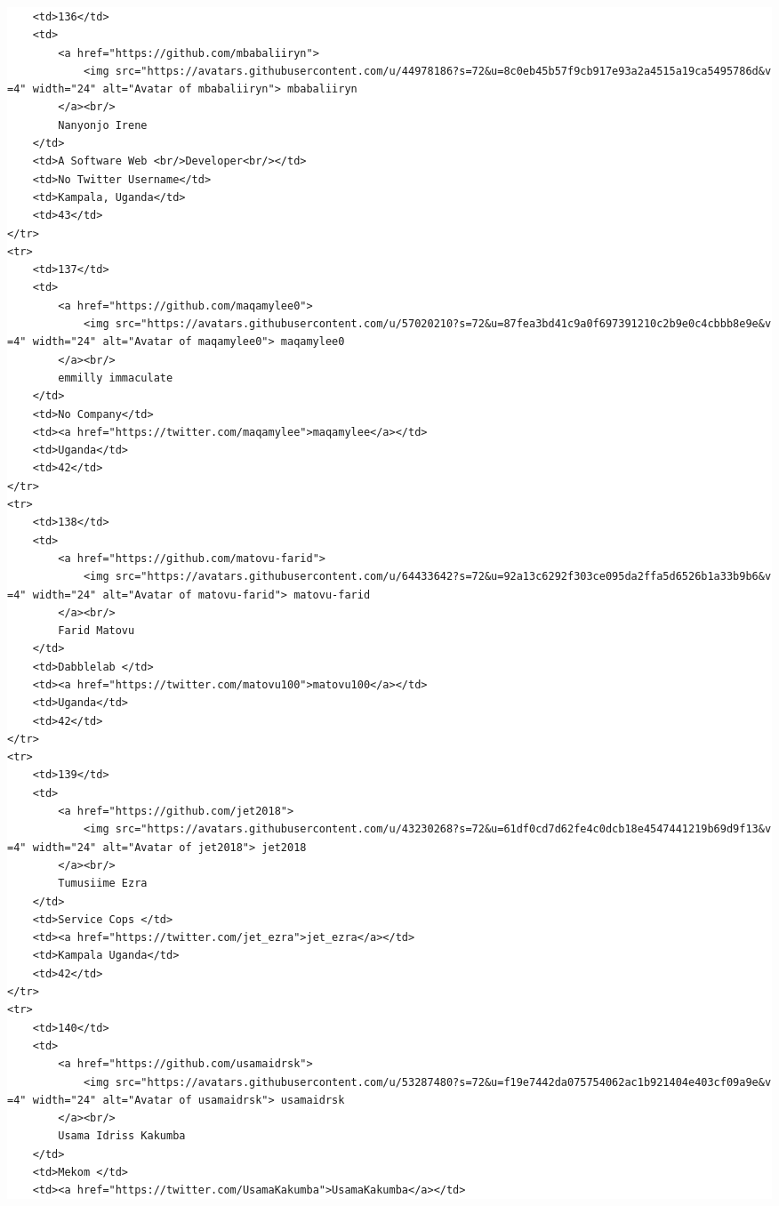 		<td>136</td>
		<td>
			<a href="https://github.com/mbabaliiryn">
				<img src="https://avatars.githubusercontent.com/u/44978186?s=72&u=8c0eb45b57f9cb917e93a2a4515a19ca5495786d&v=4" width="24" alt="Avatar of mbabaliiryn"> mbabaliiryn
			</a><br/>
			Nanyonjo Irene
		</td>
		<td>A Software Web <br/>Developer<br/></td>
		<td>No Twitter Username</td>
		<td>Kampala, Uganda</td>
		<td>43</td>
	</tr>
	<tr>
		<td>137</td>
		<td>
			<a href="https://github.com/maqamylee0">
				<img src="https://avatars.githubusercontent.com/u/57020210?s=72&u=87fea3bd41c9a0f697391210c2b9e0c4cbbb8e9e&v=4" width="24" alt="Avatar of maqamylee0"> maqamylee0
			</a><br/>
			emmilly immaculate
		</td>
		<td>No Company</td>
		<td><a href="https://twitter.com/maqamylee">maqamylee</a></td>
		<td>Uganda</td>
		<td>42</td>
	</tr>
	<tr>
		<td>138</td>
		<td>
			<a href="https://github.com/matovu-farid">
				<img src="https://avatars.githubusercontent.com/u/64433642?s=72&u=92a13c6292f303ce095da2ffa5d6526b1a33b9b6&v=4" width="24" alt="Avatar of matovu-farid"> matovu-farid
			</a><br/>
			Farid Matovu
		</td>
		<td>Dabblelab </td>
		<td><a href="https://twitter.com/matovu100">matovu100</a></td>
		<td>Uganda</td>
		<td>42</td>
	</tr>
	<tr>
		<td>139</td>
		<td>
			<a href="https://github.com/jet2018">
				<img src="https://avatars.githubusercontent.com/u/43230268?s=72&u=61df0cd7d62fe4c0dcb18e4547441219b69d9f13&v=4" width="24" alt="Avatar of jet2018"> jet2018
			</a><br/>
			Tumusiime Ezra
		</td>
		<td>Service Cops </td>
		<td><a href="https://twitter.com/jet_ezra">jet_ezra</a></td>
		<td>Kampala Uganda</td>
		<td>42</td>
	</tr>
	<tr>
		<td>140</td>
		<td>
			<a href="https://github.com/usamaidrsk">
				<img src="https://avatars.githubusercontent.com/u/53287480?s=72&u=f19e7442da075754062ac1b921404e403cf09a9e&v=4" width="24" alt="Avatar of usamaidrsk"> usamaidrsk
			</a><br/>
			Usama Idriss Kakumba
		</td>
		<td>Mekom </td>
		<td><a href="https://twitter.com/UsamaKakumba">UsamaKakumba</a></td>